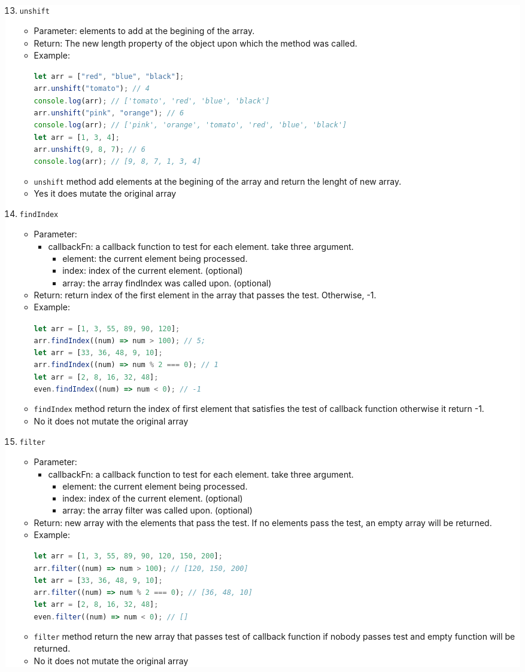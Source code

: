 13. `unshift`

    - Parameter: elements to add at the begining of the array.
    - Return: The new length property of the object upon which the method was called.
    - Example:
      ```js
      let arr = ["red", "blue", "black"];
      arr.unshift("tomato"); // 4
      console.log(arr); // ['tomato', 'red', 'blue', 'black']
      arr.unshift("pink", "orange"); // 6
      console.log(arr); // ['pink', 'orange', 'tomato', 'red', 'blue', 'black']
      let arr = [1, 3, 4];
      arr.unshift(9, 8, 7); // 6
      console.log(arr); // [9, 8, 7, 1, 3, 4]
      ```
    - `unshift` method add elements at the begining of the array and return the lenght of new array.
    - Yes it does mutate the original array

14. `findIndex`

    - Parameter:
      - callbackFn: a callback function to test for each element. take three argument.
        - element: the current element being processed.
        - index: index of the current element. (optional)
        - array: the array findIndex was called upon. (optional)
    - Return: return index of the first element in the array that passes the test. Otherwise, -1.
    - Example:
      ```js
      let arr = [1, 3, 55, 89, 90, 120];
      arr.findIndex((num) => num > 100); // 5;
      let arr = [33, 36, 48, 9, 10];
      arr.findIndex((num) => num % 2 === 0); // 1
      let arr = [2, 8, 16, 32, 48];
      even.findIndex((num) => num < 0); // -1
      ```
    - `findIndex` method return the index of first element that satisfies the test of callback function otherwise it return -1.
    - No it does not mutate the original array

15. `filter`

    - Parameter:
      - callbackFn: a callback function to test for each element. take three argument.
        - element: the current element being processed.
        - index: index of the current element. (optional)
        - array: the array filter was called upon. (optional)
    - Return: new array with the elements that pass the test. If no elements pass the test, an empty array will be returned.
    - Example:
      ```js
      let arr = [1, 3, 55, 89, 90, 120, 150, 200];
      arr.filter((num) => num > 100); // [120, 150, 200]
      let arr = [33, 36, 48, 9, 10];
      arr.filter((num) => num % 2 === 0); // [36, 48, 10]
      let arr = [2, 8, 16, 32, 48];
      even.filter((num) => num < 0); // []
      ```
    - `filter` method return the new array that passes test of callback function if nobody passes test and empty function will be returned.
    - No it does not mutate the original array
